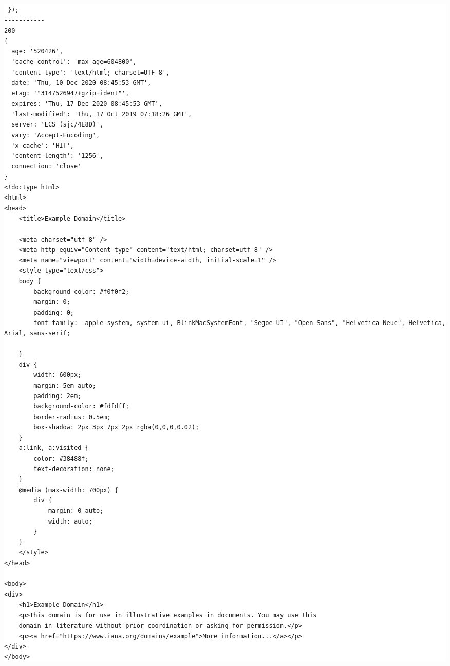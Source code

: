 ```
 });
-----------
200
{
  age: '520426',
  'cache-control': 'max-age=604800',
  'content-type': 'text/html; charset=UTF-8',
  date: 'Thu, 10 Dec 2020 08:45:53 GMT',
  etag: '"3147526947+gzip+ident"',
  expires: 'Thu, 17 Dec 2020 08:45:53 GMT',
  'last-modified': 'Thu, 17 Oct 2019 07:18:26 GMT',
  server: 'ECS (sjc/4E8D)',
  vary: 'Accept-Encoding',
  'x-cache': 'HIT',
  'content-length': '1256',
  connection: 'close'
}
<!doctype html>
<html>
<head>
    <title>Example Domain</title>

    <meta charset="utf-8" />
    <meta http-equiv="Content-type" content="text/html; charset=utf-8" />
    <meta name="viewport" content="width=device-width, initial-scale=1" />
    <style type="text/css">
    body {
        background-color: #f0f0f2;
        margin: 0;
        padding: 0;
        font-family: -apple-system, system-ui, BlinkMacSystemFont, "Segoe UI", "Open Sans", "Helvetica Neue", Helvetica, Arial, sans-serif;

    }
    div {
        width: 600px;
        margin: 5em auto;
        padding: 2em;
        background-color: #fdfdff;
        border-radius: 0.5em;
        box-shadow: 2px 3px 7px 2px rgba(0,0,0,0.02);
    }
    a:link, a:visited {
        color: #38488f;
        text-decoration: none;
    }
    @media (max-width: 700px) {
        div {
            margin: 0 auto;
            width: auto;
        }
    }
    </style>
</head>

<body>
<div>
    <h1>Example Domain</h1>
    <p>This domain is for use in illustrative examples in documents. You may use this
    domain in literature without prior coordination or asking for permission.</p>
    <p><a href="https://www.iana.org/domains/example">More information...</a></p>
</div>
</body>
```